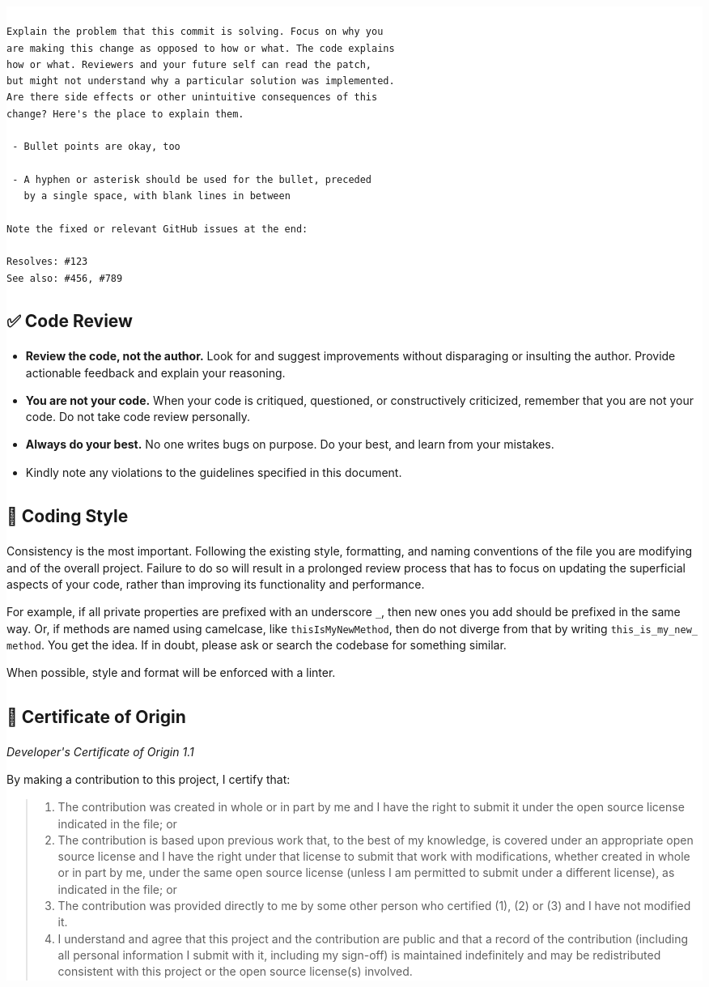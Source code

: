 ```

Explain the problem that this commit is solving. Focus on why you
are making this change as opposed to how or what. The code explains
how or what. Reviewers and your future self can read the patch,
but might not understand why a particular solution was implemented.
Are there side effects or other unintuitive consequences of this
change? Here's the place to explain them.

 - Bullet points are okay, too

 - A hyphen or asterisk should be used for the bullet, preceded
   by a single space, with blank lines in between

Note the fixed or relevant GitHub issues at the end:

Resolves: #123
See also: #456, #789
```

## :white_check_mark: Code Review

- **Review the code, not the author.** Look for and suggest improvements without disparaging or insulting the author. Provide actionable feedback and explain your reasoning.

- **You are not your code.** When your code is critiqued, questioned, or constructively criticized, remember that you are not your code. Do not take code review personally.

- **Always do your best.** No one writes bugs on purpose. Do your best, and learn from your mistakes.

- Kindly note any violations to the guidelines specified in this document.

## :nail_care: Coding Style

Consistency is the most important. Following the existing style, formatting, and naming conventions of the file you are modifying and of the overall project. Failure to do so will result in a prolonged review process that has to focus on updating the superficial aspects of your code, rather than improving its functionality and performance.

For example, if all private properties are prefixed with an underscore `_`, then new ones you add should be prefixed in the same way. Or, if methods are named using camelcase, like `thisIsMyNewMethod`, then do not diverge from that by writing `this_is_my_new_method`. You get the idea. If in doubt, please ask or search the codebase for something similar.

When possible, style and format will be enforced with a linter.

## :medal_sports: Certificate of Origin

_Developer's Certificate of Origin 1.1_

By making a contribution to this project, I certify that:

> 1. The contribution was created in whole or in part by me and I have the right to submit it under the open source license indicated in the file; or
> 1. The contribution is based upon previous work that, to the best of my knowledge, is covered under an appropriate open source license and I have the right under that license to submit that work with modifications, whether created in whole or in part by me, under the same open source license (unless I am permitted to submit under a different license), as indicated in the file; or
> 1. The contribution was provided directly to me by some other person who certified (1), (2) or (3) and I have not modified it.
> 1. I understand and agree that this project and the contribution are public and that a record of the contribution (including all personal information I submit with it, including my sign-off) is maintained indefinitely and may be redistributed consistent with this project or the open source license(s) involved.
